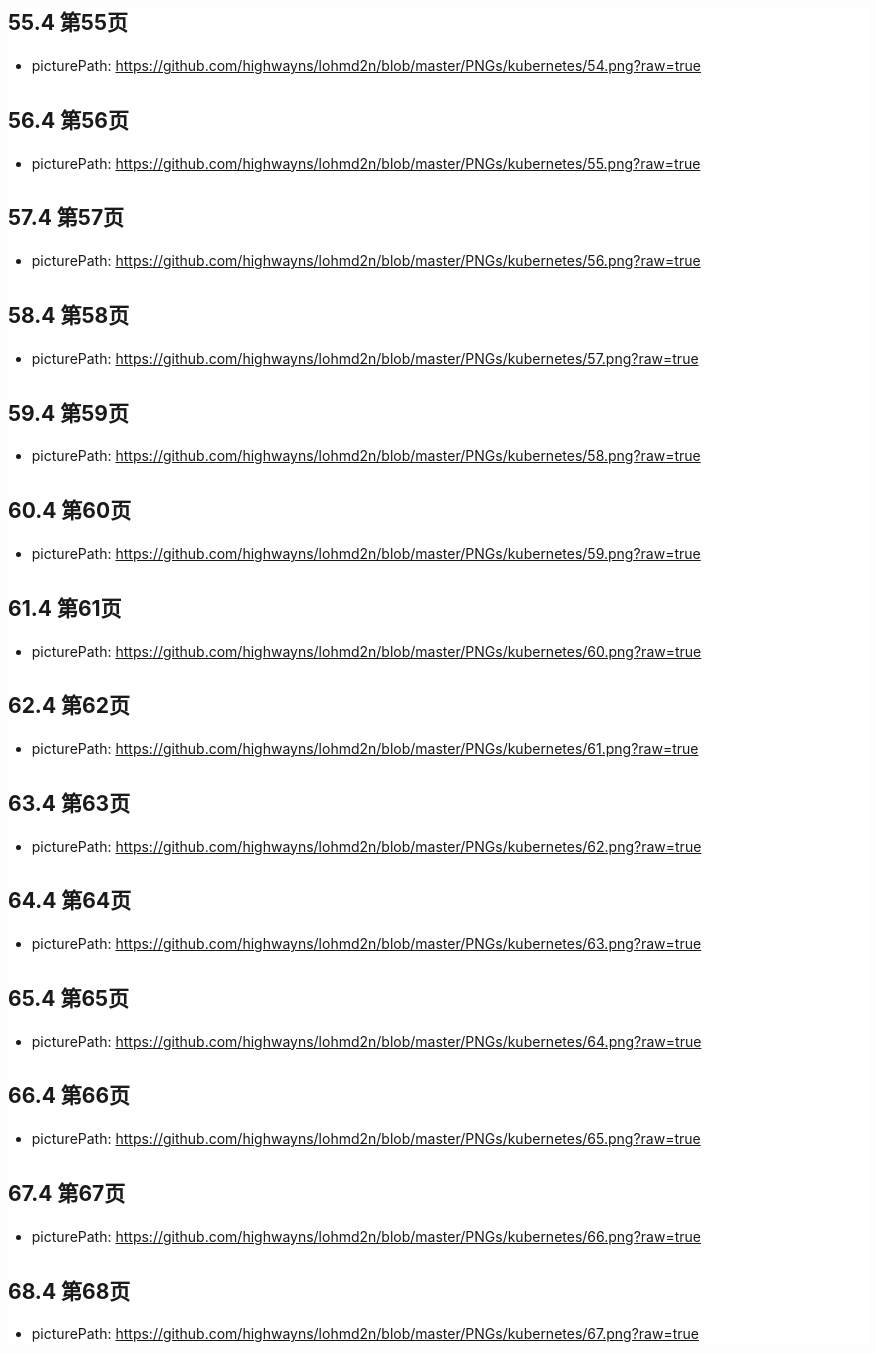 ## 55.4 第55页
* picturePath: https://github.com/highwayns/lohmd2n/blob/master/PNGs/kubernetes/54.png?raw=true

## 56.4 第56页
* picturePath: https://github.com/highwayns/lohmd2n/blob/master/PNGs/kubernetes/55.png?raw=true

## 57.4 第57页
* picturePath: https://github.com/highwayns/lohmd2n/blob/master/PNGs/kubernetes/56.png?raw=true

## 58.4 第58页
* picturePath: https://github.com/highwayns/lohmd2n/blob/master/PNGs/kubernetes/57.png?raw=true

## 59.4 第59页
* picturePath: https://github.com/highwayns/lohmd2n/blob/master/PNGs/kubernetes/58.png?raw=true

## 60.4 第60页
* picturePath: https://github.com/highwayns/lohmd2n/blob/master/PNGs/kubernetes/59.png?raw=true

## 61.4 第61页
* picturePath: https://github.com/highwayns/lohmd2n/blob/master/PNGs/kubernetes/60.png?raw=true

## 62.4 第62页
* picturePath: https://github.com/highwayns/lohmd2n/blob/master/PNGs/kubernetes/61.png?raw=true

## 63.4 第63页
* picturePath: https://github.com/highwayns/lohmd2n/blob/master/PNGs/kubernetes/62.png?raw=true

## 64.4 第64页
* picturePath: https://github.com/highwayns/lohmd2n/blob/master/PNGs/kubernetes/63.png?raw=true

## 65.4 第65页
* picturePath: https://github.com/highwayns/lohmd2n/blob/master/PNGs/kubernetes/64.png?raw=true

## 66.4 第66页
* picturePath: https://github.com/highwayns/lohmd2n/blob/master/PNGs/kubernetes/65.png?raw=true

## 67.4 第67页
* picturePath: https://github.com/highwayns/lohmd2n/blob/master/PNGs/kubernetes/66.png?raw=true

## 68.4 第68页
* picturePath: https://github.com/highwayns/lohmd2n/blob/master/PNGs/kubernetes/67.png?raw=true
